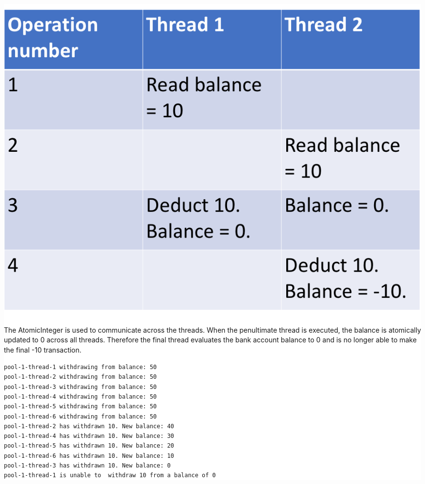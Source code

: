 ![Atomic variable table](../../src/images/016_atomic.png)
</p>

<p>
The AtomicInteger is used to communicate across the threads. When the penultimate thread is executed, the balance is atomically updated to 0 across all threads. Therefore the final thread evaluates the bank account balance to 0 and is no longer able to make the final -10 transaction. 
</p>

```
pool-1-thread-1 withdrawing from balance: 50
pool-1-thread-2 withdrawing from balance: 50
pool-1-thread-3 withdrawing from balance: 50
pool-1-thread-4 withdrawing from balance: 50
pool-1-thread-5 withdrawing from balance: 50
pool-1-thread-6 withdrawing from balance: 50
pool-1-thread-2 has withdrawn 10. New balance: 40
pool-1-thread-4 has withdrawn 10. New balance: 30
pool-1-thread-5 has withdrawn 10. New balance: 20
pool-1-thread-6 has withdrawn 10. New balance: 10
pool-1-thread-3 has withdrawn 10. New balance: 0
pool-1-thread-1 is unable to  withdraw 10 from a balance of 0
```
